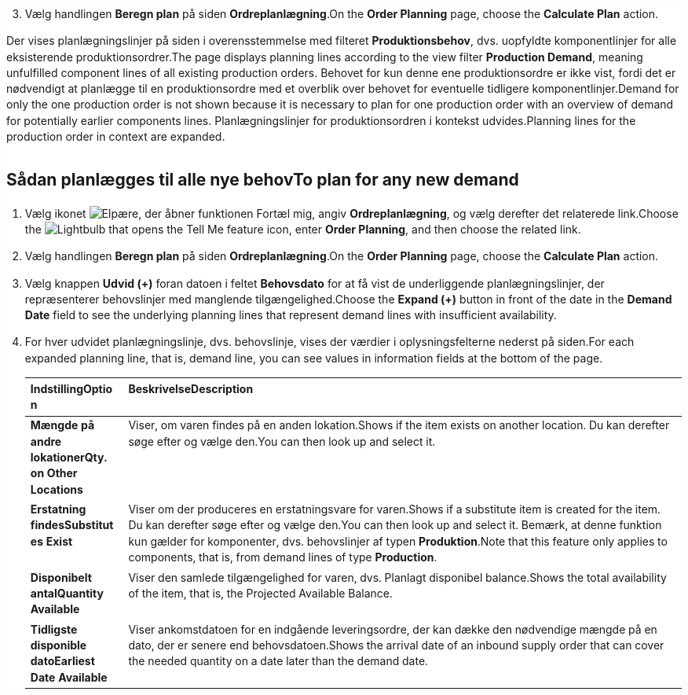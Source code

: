3.  <span data-ttu-id="d8e9b-112">Vælg handlingen **Beregn plan** på siden **Ordreplanlægning**.</span><span class="sxs-lookup"><span data-stu-id="d8e9b-112">On the **Order Planning** page, choose the **Calculate Plan** action.</span></span>  

<span data-ttu-id="d8e9b-113">Der vises planlægningslinjer på siden i overensstemmelse med filteret **Produktionsbehov**, dvs. uopfyldte komponentlinjer for alle eksisterende produktionsordrer.</span><span class="sxs-lookup"><span data-stu-id="d8e9b-113">The page displays planning lines according to the view filter **Production Demand**, meaning unfulfilled component lines of all existing production orders.</span></span> <span data-ttu-id="d8e9b-114">Behovet for kun denne ene produktionsordre er ikke vist, fordi det er nødvendigt at planlægge til en produktionsordre med et overblik over behovet for eventuelle tidligere komponentlinjer.</span><span class="sxs-lookup"><span data-stu-id="d8e9b-114">Demand for only the one production order is not shown because it is necessary to plan for one production order with an overview of demand for potentially earlier components lines.</span></span> <span data-ttu-id="d8e9b-115">Planlægningslinjer for produktionsordren i kontekst udvides.</span><span class="sxs-lookup"><span data-stu-id="d8e9b-115">Planning lines for the production order in context are expanded.</span></span>  

## <a name="to-plan-for-any-new-demand"></a><span data-ttu-id="d8e9b-116">Sådan planlægges til alle nye behov</span><span class="sxs-lookup"><span data-stu-id="d8e9b-116">To plan for any new demand</span></span>  
1. <span data-ttu-id="d8e9b-117">Vælg ikonet ![Elpære, der åbner funktionen Fortæl mig](media/ui-search/search_small.png "Fortæl mig, hvad du vil foretage dig"), angiv **Ordreplanlægning**, og vælg derefter det relaterede link.</span><span class="sxs-lookup"><span data-stu-id="d8e9b-117">Choose the ![Lightbulb that opens the Tell Me feature](media/ui-search/search_small.png "Tell me what you want to do") icon, enter **Order Planning**, and then choose the related link.</span></span>  
2.  <span data-ttu-id="d8e9b-118">Vælg handlingen **Beregn plan** på siden **Ordreplanlægning**.</span><span class="sxs-lookup"><span data-stu-id="d8e9b-118">On the **Order Planning** page, choose the **Calculate Plan** action.</span></span>
3.  <span data-ttu-id="d8e9b-119">Vælg knappen **Udvid (+)** foran datoen i feltet **Behovsdato** for at få vist de underliggende planlægningslinjer, der repræsenterer behovslinjer med manglende tilgængelighed.</span><span class="sxs-lookup"><span data-stu-id="d8e9b-119">Choose the **Expand (+)** button in front of the date in the **Demand Date** field to see the underlying planning lines that represent demand lines with insufficient availability.</span></span>  
4.  <span data-ttu-id="d8e9b-120">For hver udvidet planlægningslinje, dvs. behovslinje, vises der værdier i oplysningsfelterne nederst på siden.</span><span class="sxs-lookup"><span data-stu-id="d8e9b-120">For each expanded planning line, that is, demand line, you can see values in information fields at the bottom of the page.</span></span>  

    |<span data-ttu-id="d8e9b-121">Indstilling</span><span class="sxs-lookup"><span data-stu-id="d8e9b-121">Option</span></span>|<span data-ttu-id="d8e9b-122">Beskrivelse</span><span class="sxs-lookup"><span data-stu-id="d8e9b-122">Description</span></span>|  
    |----------------------------------|---------------------------------------|  
    |<span data-ttu-id="d8e9b-123">**Mængde på andre lokationer**</span><span class="sxs-lookup"><span data-stu-id="d8e9b-123">**Qty. on Other Locations**</span></span>|<span data-ttu-id="d8e9b-124">Viser, om varen findes på en anden lokation.</span><span class="sxs-lookup"><span data-stu-id="d8e9b-124">Shows if the item exists on another location.</span></span> <span data-ttu-id="d8e9b-125">Du kan derefter søge efter og vælge den.</span><span class="sxs-lookup"><span data-stu-id="d8e9b-125">You can then look up and select it.</span></span>|  
    |<span data-ttu-id="d8e9b-126">**Erstatning findes**</span><span class="sxs-lookup"><span data-stu-id="d8e9b-126">**Substitutes Exist**</span></span>|<span data-ttu-id="d8e9b-127">Viser om der produceres en erstatningsvare for varen.</span><span class="sxs-lookup"><span data-stu-id="d8e9b-127">Shows if a substitute item is created for the item.</span></span> <span data-ttu-id="d8e9b-128">Du kan derefter søge efter og vælge den.</span><span class="sxs-lookup"><span data-stu-id="d8e9b-128">You can then look up and select it.</span></span> <span data-ttu-id="d8e9b-129">Bemærk, at denne funktion kun gælder for komponenter, dvs. behovslinjer af typen **Produktion**.</span><span class="sxs-lookup"><span data-stu-id="d8e9b-129">Note that this feature only applies to components, that is, from demand lines of type **Production**.</span></span>|  
    |<span data-ttu-id="d8e9b-130">**Disponibelt antal**</span><span class="sxs-lookup"><span data-stu-id="d8e9b-130">**Quantity Available**</span></span>|<span data-ttu-id="d8e9b-131">Viser den samlede tilgængelighed for varen, dvs. Planlagt disponibel balance.</span><span class="sxs-lookup"><span data-stu-id="d8e9b-131">Shows the total availability of the item, that is, the Projected Available Balance.</span></span>|  
    |<span data-ttu-id="d8e9b-132">**Tidligste disponible dato**</span><span class="sxs-lookup"><span data-stu-id="d8e9b-132">**Earliest Date Available**</span></span>|<span data-ttu-id="d8e9b-133">Viser ankomstdatoen for en indgående leveringsordre, der kan dække den nødvendige mængde på en dato, der er senere end behovsdatoen.</span><span class="sxs-lookup"><span data-stu-id="d8e9b-133">Shows the arrival date of an inbound supply order that can cover the needed quantity on a date later than the demand date.</span></span>|  

